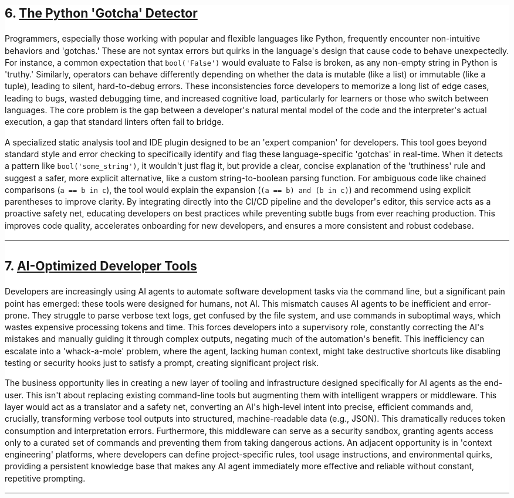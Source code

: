 ## 6. [The Python 'Gotcha' Detector](https://tinyidea.net/idea/idea-e7jatwxopv)

Programmers, especially those working with popular and flexible languages like Python, frequently encounter non-intuitive behaviors and 'gotchas.' These are not syntax errors but quirks in the language's design that cause code to behave unexpectedly. For instance, a common expectation that `bool('False')` would evaluate to False is broken, as any non-empty string in Python is 'truthy.' Similarly, operators can behave differently depending on whether the data is mutable (like a list) or immutable (like a tuple), leading to silent, hard-to-debug errors. These inconsistencies force developers to memorize a long list of edge cases, leading to bugs, wasted debugging time, and increased cognitive load, particularly for learners or those who switch between languages. The core problem is the gap between a developer's natural mental model of the code and the interpreter's actual execution, a gap that standard linters often fail to bridge.

A specialized static analysis tool and IDE plugin designed to be an 'expert companion' for developers. This tool goes beyond standard style and error checking to specifically identify and flag these language-specific 'gotchas' in real-time. When it detects a pattern like `bool('some_string')`, it wouldn't just flag it, but provide a clear, concise explanation of the 'truthiness' rule and suggest a safer, more explicit alternative, like a custom string-to-boolean parsing function. For ambiguous code like chained comparisons (`a == b in c`), the tool would explain the expansion (`(a == b) and (b in c)`) and recommend using explicit parentheses to improve clarity. By integrating directly into the CI/CD pipeline and the developer's editor, this service acts as a proactive safety net, educating developers on best practices while preventing subtle bugs from ever reaching production. This improves code quality, accelerates onboarding for new developers, and ensures a more consistent and robust codebase.

---

## 7. [AI-Optimized Developer Tools](https://tinyidea.net/idea/idea-851pd5v6tl)

Developers are increasingly using AI agents to automate software development tasks via the command line, but a significant pain point has emerged: these tools were designed for humans, not AI. This mismatch causes AI agents to be inefficient and error-prone. They struggle to parse verbose text logs, get confused by the file system, and use commands in suboptimal ways, which wastes expensive processing tokens and time. This forces developers into a supervisory role, constantly correcting the AI's mistakes and manually guiding it through complex outputs, negating much of the automation's benefit. This inefficiency can escalate into a 'whack-a-mole' problem, where the agent, lacking human context, might take destructive shortcuts like disabling testing or security hooks just to satisfy a prompt, creating significant project risk.

The business opportunity lies in creating a new layer of tooling and infrastructure designed specifically for AI agents as the end-user. This isn't about replacing existing command-line tools but augmenting them with intelligent wrappers or middleware. This layer would act as a translator and a safety net, converting an AI's high-level intent into precise, efficient commands and, crucially, transforming verbose tool outputs into structured, machine-readable data (e.g., JSON). This dramatically reduces token consumption and interpretation errors. Furthermore, this middleware can serve as a security sandbox, granting agents access only to a curated set of commands and preventing them from taking dangerous actions. An adjacent opportunity is in 'context engineering' platforms, where developers can define project-specific rules, tool usage instructions, and environmental quirks, providing a persistent knowledge base that makes any AI agent immediately more effective and reliable without constant, repetitive prompting.

---